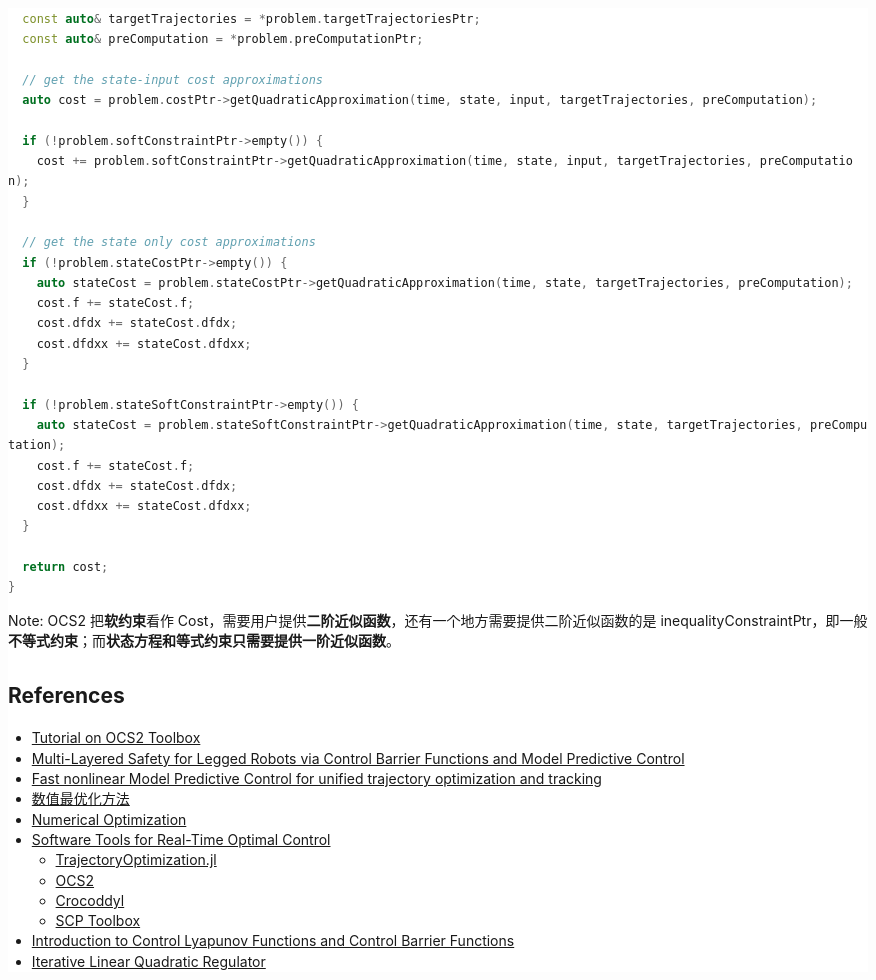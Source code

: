 ```c++
  const auto& targetTrajectories = *problem.targetTrajectoriesPtr;
  const auto& preComputation = *problem.preComputationPtr;

  // get the state-input cost approximations
  auto cost = problem.costPtr->getQuadraticApproximation(time, state, input, targetTrajectories, preComputation);

  if (!problem.softConstraintPtr->empty()) {
    cost += problem.softConstraintPtr->getQuadraticApproximation(time, state, input, targetTrajectories, preComputation);
  }

  // get the state only cost approximations
  if (!problem.stateCostPtr->empty()) {
    auto stateCost = problem.stateCostPtr->getQuadraticApproximation(time, state, targetTrajectories, preComputation);
    cost.f += stateCost.f;
    cost.dfdx += stateCost.dfdx;
    cost.dfdxx += stateCost.dfdxx;
  }

  if (!problem.stateSoftConstraintPtr->empty()) {
    auto stateCost = problem.stateSoftConstraintPtr->getQuadraticApproximation(time, state, targetTrajectories, preComputation);
    cost.f += stateCost.f;
    cost.dfdx += stateCost.dfdx;
    cost.dfdxx += stateCost.dfdxx;
  }

  return cost;
}
```

Note: OCS2 把**软约束**看作 Cost，需要用户提供**二阶近似函数**，还有一个地方需要提供二阶近似函数的是 inequalityConstraintPtr，即一般**不等式约束**；而**状态方程和等式约束只需要提供一阶近似函数**。

## References

- [Tutorial on OCS2 Toolbox](https://www.youtube.com/watch?v=RYmQN9GbFYg)
- [Multi-Layered Safety for Legged Robots via Control Barrier Functions and Model Predictive Control](https://arxiv.org/abs/2011.00032)
- [Fast nonlinear Model Predictive Control for unified trajectory optimization and tracking](https://ieeexplore.ieee.org/document/7487274)
- [数值最优化方法](https://book.douban.com/subject/26004211/)
- [Numerical Optimization](https://book.douban.com/subject/2870337/)
- [Software Tools for Real-Time Optimal Control](https://mpcworkshop.org)
  - [TrajectoryOptimization.jl](https://github.com/RoboticExplorationLab/TrajectoryOptimization.jl)
  - [OCS2](https://github.com/leggedrobotics/ocs2)
  - [Crocoddyl](https://github.com/loco-3d/crocoddyl)
  - [SCP Toolbox](https://github.com/dmalyuta/scp_traj_opt)
- [Introduction to Control Lyapunov Functions and Control Barrier Functions](https://www.youtube.com/watch?v=_Tkn_Hzo4AA)
- [Iterative Linear Quadratic Regulator](https://colab.research.google.com/github/RussTedrake/underactuated/blob/master/exercises/trajopt/ilqr_driving/ilqr_driving.ipynb)
